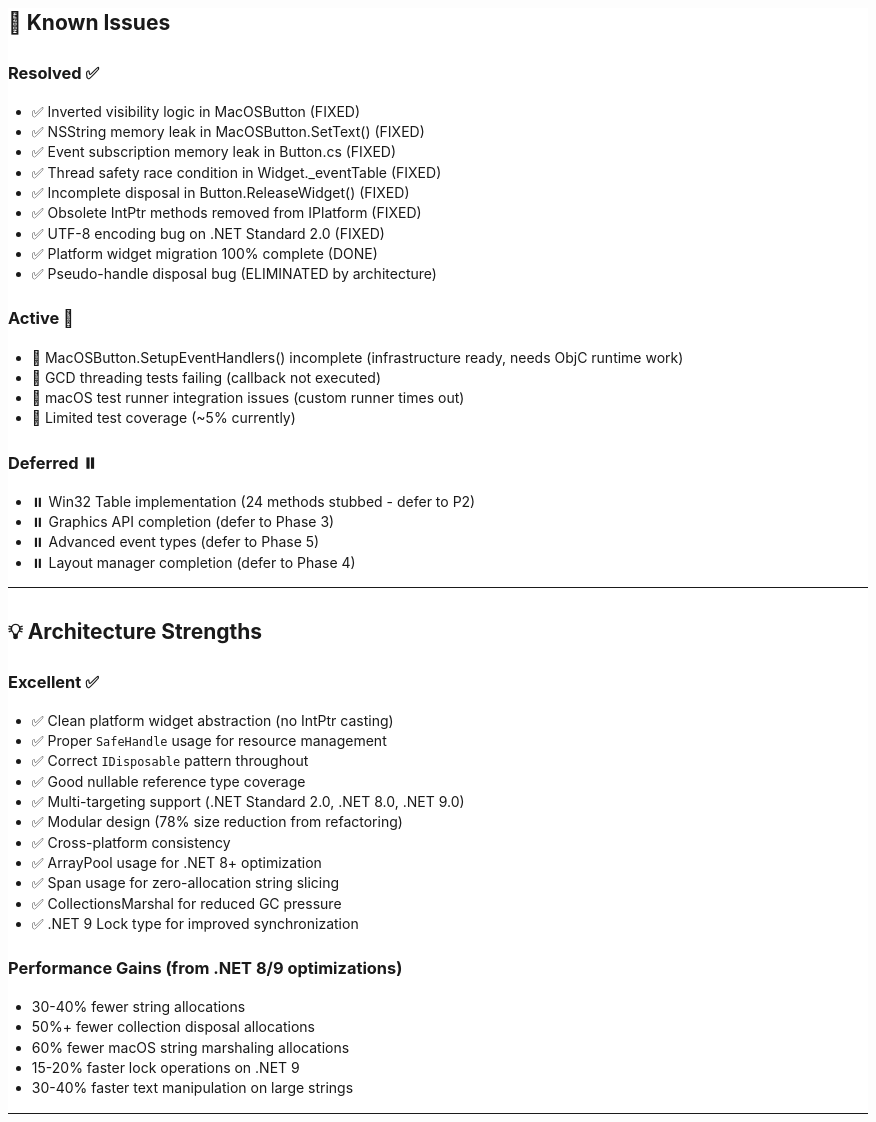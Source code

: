 
## 🔧 Known Issues

### Resolved ✅
- ✅ Inverted visibility logic in MacOSButton (FIXED)
- ✅ NSString memory leak in MacOSButton.SetText() (FIXED)
- ✅ Event subscription memory leak in Button.cs (FIXED)
- ✅ Thread safety race condition in Widget._eventTable (FIXED)
- ✅ Incomplete disposal in Button.ReleaseWidget() (FIXED)
- ✅ Obsolete IntPtr methods removed from IPlatform (FIXED)
- ✅ UTF-8 encoding bug on .NET Standard 2.0 (FIXED)
- ✅ Platform widget migration 100% complete (DONE)
- ✅ Pseudo-handle disposal bug (ELIMINATED by architecture)

### Active 🚨
- 🚨 MacOSButton.SetupEventHandlers() incomplete (infrastructure ready, needs ObjC runtime work)
- 🚨 GCD threading tests failing (callback not executed)
- 🚨 macOS test runner integration issues (custom runner times out)
- 🚨 Limited test coverage (~5% currently)

### Deferred ⏸️
- ⏸️ Win32 Table implementation (24 methods stubbed - defer to P2)
- ⏸️ Graphics API completion (defer to Phase 3)
- ⏸️ Advanced event types (defer to Phase 5)
- ⏸️ Layout manager completion (defer to Phase 4)

---

## 💡 Architecture Strengths

### Excellent ✅
- ✅ Clean platform widget abstraction (no IntPtr casting)
- ✅ Proper `SafeHandle` usage for resource management
- ✅ Correct `IDisposable` pattern throughout
- ✅ Good nullable reference type coverage
- ✅ Multi-targeting support (.NET Standard 2.0, .NET 8.0, .NET 9.0)
- ✅ Modular design (78% size reduction from refactoring)
- ✅ Cross-platform consistency
- ✅ ArrayPool usage for .NET 8+ optimization
- ✅ Span<T> usage for zero-allocation string slicing
- ✅ CollectionsMarshal for reduced GC pressure
- ✅ .NET 9 Lock type for improved synchronization

### Performance Gains (from .NET 8/9 optimizations)
- 30-40% fewer string allocations
- 50%+ fewer collection disposal allocations
- 60% fewer macOS string marshaling allocations
- 15-20% faster lock operations on .NET 9
- 30-40% faster text manipulation on large strings

---